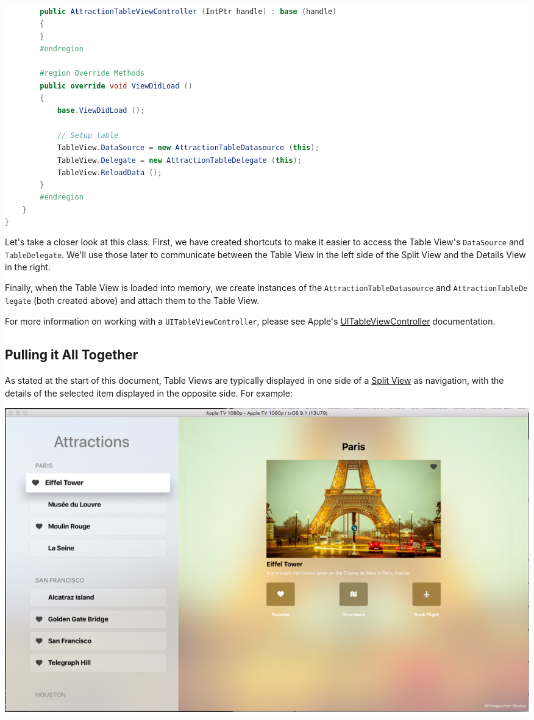 ```csharp
		public AttractionTableViewController (IntPtr handle) : base (handle)
		{
		}
		#endregion

		#region Override Methods
		public override void ViewDidLoad ()
		{
			base.ViewDidLoad ();

			// Setup table
			TableView.DataSource = new AttractionTableDatasource (this);
			TableView.Delegate = new AttractionTableDelegate (this);
			TableView.ReloadData ();
		}
		#endregion
	}
}
```

Let's take a closer look at this class. First, we have created shortcuts to make it easier to access the Table View's `DataSource` and `TableDelegate`. We'll use those later to communicate between the Table View in the left side of the Split View and the Details View in the right.

Finally, when the Table View is loaded into memory, we create instances of the `AttractionTableDatasource` and `AttractionTableDelegate` (both created above) and attach them to the Table View.

For more information on working with a `UITableViewController`, please see Apple's [UITableViewController](https://developer.apple.com/library/prerelease/tvos/documentation/UIKit/Reference/UITableViewController_Class/index.html#//apple_ref/doc/uid/TP40007523) documentation.

<a name="Pulling-it-All-Together" />

## Pulling it All Together

As stated at the start of this document, Table Views are typically displayed in one side of a [Split View](~/ios/tvos/user-interface/split-views.md) as navigation, with the details of the selected item displayed in the opposite side. For example: 

[![](table-views-images/intro01.png "Sample app run")](table-views-images/intro01.png#lightbox)